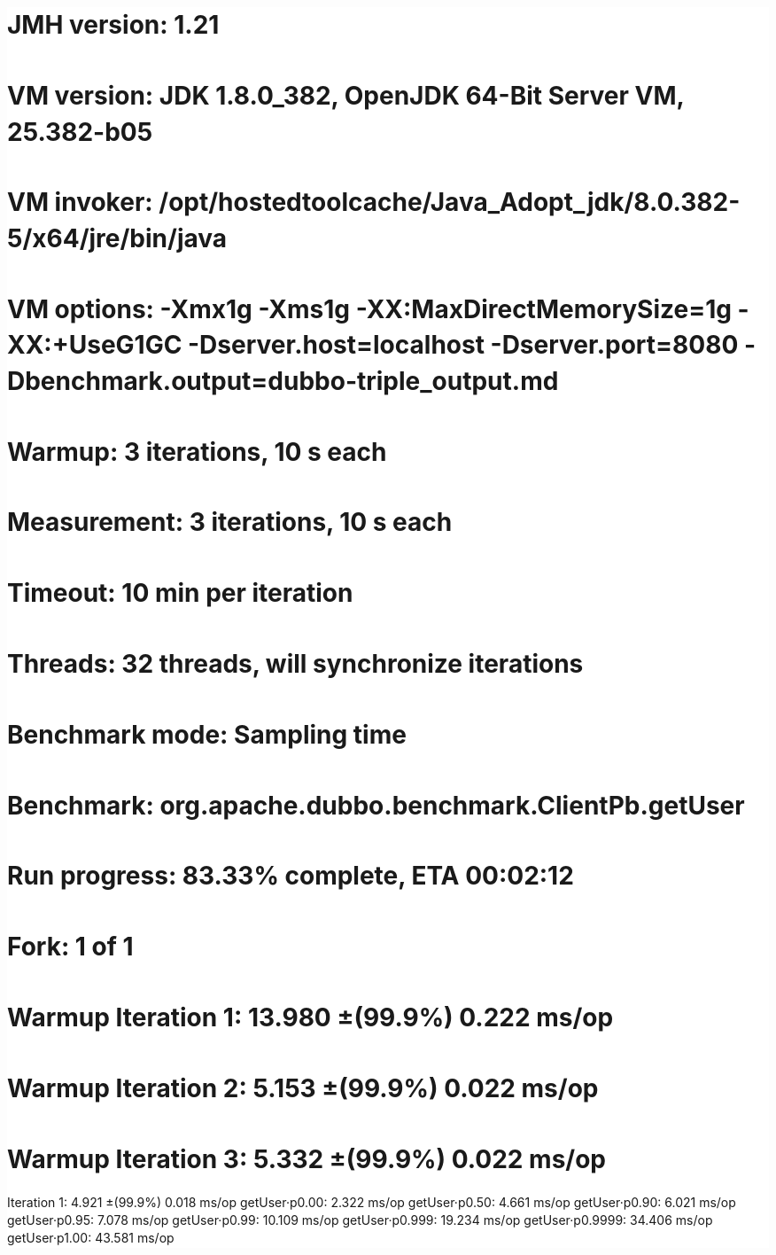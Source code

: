
# JMH version: 1.21
# VM version: JDK 1.8.0_382, OpenJDK 64-Bit Server VM, 25.382-b05
# VM invoker: /opt/hostedtoolcache/Java_Adopt_jdk/8.0.382-5/x64/jre/bin/java
# VM options: -Xmx1g -Xms1g -XX:MaxDirectMemorySize=1g -XX:+UseG1GC -Dserver.host=localhost -Dserver.port=8080 -Dbenchmark.output=dubbo-triple_output.md
# Warmup: 3 iterations, 10 s each
# Measurement: 3 iterations, 10 s each
# Timeout: 10 min per iteration
# Threads: 32 threads, will synchronize iterations
# Benchmark mode: Sampling time
# Benchmark: org.apache.dubbo.benchmark.ClientPb.getUser

# Run progress: 83.33% complete, ETA 00:02:12
# Fork: 1 of 1
# Warmup Iteration   1: 13.980 ±(99.9%) 0.222 ms/op
# Warmup Iteration   2: 5.153 ±(99.9%) 0.022 ms/op
# Warmup Iteration   3: 5.332 ±(99.9%) 0.022 ms/op
Iteration   1: 4.921 ±(99.9%) 0.018 ms/op
                 getUser·p0.00:   2.322 ms/op
                 getUser·p0.50:   4.661 ms/op
                 getUser·p0.90:   6.021 ms/op
                 getUser·p0.95:   7.078 ms/op
                 getUser·p0.99:   10.109 ms/op
                 getUser·p0.999:  19.234 ms/op
                 getUser·p0.9999: 34.406 ms/op
                 getUser·p1.00:   43.581 ms/op
